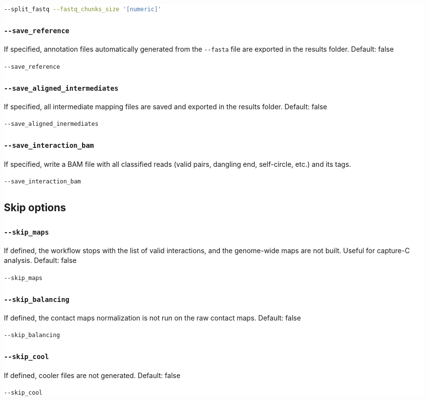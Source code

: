 ```bash
--split_fastq --fastq_chunks_size '[numeric]'
```

### `--save_reference`

If specified, annotation files automatically generated from the `--fasta` file
are exported in the results folder. Default: false

```bash
--save_reference
```

### `--save_aligned_intermediates`

If specified, all intermediate mapping files are saved and exported in the
results folder. Default: false

```bash
--save_aligned_inermediates
```

### `--save_interaction_bam`

If specified, write a BAM file with all classified reads (valid pairs,
dangling end, self-circle, etc.) and its tags.

```bash
--save_interaction_bam
```

## Skip options

### `--skip_maps`

If defined, the workflow stops with the list of valid interactions, and the
genome-wide maps are not built. Useful for capture-C analysis. Default: false

```bash
--skip_maps
```

### `--skip_balancing`

If defined, the contact maps normalization is not run on the raw contact maps.
Default: false

```bash
--skip_balancing
```

### `--skip_cool`

If defined, cooler files are not generated. Default: false

```bash
--skip_cool
```
